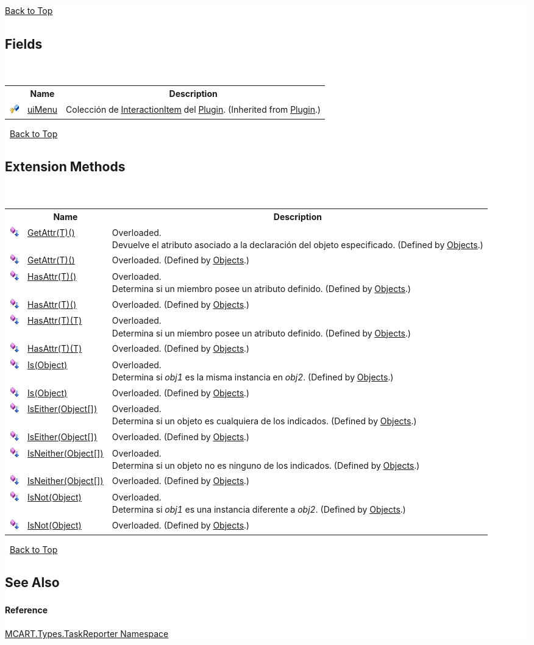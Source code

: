 <a href="#taskreporterplugin-class">Back to Top</a>

## Fields
&nbsp;<table><tr><th></th><th>Name</th><th>Description</th></tr><tr><td>![Protected field](media/protfield.gif "Protected field")</td><td><a href="01e6bab6-e9ab-d1e5-71c4-0eadfd9b65d5">uiMenu</a></td><td>
Colección de <a href="ed917822-10d2-6d76-5a74-d2ab1af39554">InteractionItem</a> del <a href="a9773c1d-7ff5-ea9a-06bc-836b7335120f">Plugin</a>.
 (Inherited from <a href="a9773c1d-7ff5-ea9a-06bc-836b7335120f">Plugin</a>.)</td></tr></table>&nbsp;
<a href="#taskreporterplugin-class">Back to Top</a>

## Extension Methods
&nbsp;<table><tr><th></th><th>Name</th><th>Description</th></tr><tr><td>![Public Extension Method](media/pubextension.gif "Public Extension Method")</td><td><a href="266d0619-24e8-4bb1-eeac-82fa7c767fb6">GetAttr(T)()</a></td><td>Overloaded.  
Devuelve el atributo asociado a la declaración del objeto especificado.
 (Defined by <a href="bed01b44-1ba8-b02e-7f19-0855e84b8dbd">Objects</a>.)</td></tr><tr><td>![Public Extension Method](media/pubextension.gif "Public Extension Method")</td><td><a href="266d0619-24e8-4bb1-eeac-82fa7c767fb6">GetAttr(T)()</a></td><td>Overloaded.   (Defined by <a href="bed01b44-1ba8-b02e-7f19-0855e84b8dbd">Objects</a>.)</td></tr><tr><td>![Public Extension Method](media/pubextension.gif "Public Extension Method")</td><td><a href="23d8a4fc-d7b8-c950-fd60-5488d38ae883">HasAttr(T)()</a></td><td>Overloaded.  
Determina si un miembro posee un atributo definido.
 (Defined by <a href="bed01b44-1ba8-b02e-7f19-0855e84b8dbd">Objects</a>.)</td></tr><tr><td>![Public Extension Method](media/pubextension.gif "Public Extension Method")</td><td><a href="23d8a4fc-d7b8-c950-fd60-5488d38ae883">HasAttr(T)()</a></td><td>Overloaded.   (Defined by <a href="bed01b44-1ba8-b02e-7f19-0855e84b8dbd">Objects</a>.)</td></tr><tr><td>![Public Extension Method](media/pubextension.gif "Public Extension Method")</td><td><a href="203375c6-370f-f64c-5432-7536a7b7ebcc">HasAttr(T)(T)</a></td><td>Overloaded.  
Determina si un miembro posee un atributo definido.
 (Defined by <a href="bed01b44-1ba8-b02e-7f19-0855e84b8dbd">Objects</a>.)</td></tr><tr><td>![Public Extension Method](media/pubextension.gif "Public Extension Method")</td><td><a href="203375c6-370f-f64c-5432-7536a7b7ebcc">HasAttr(T)(T)</a></td><td>Overloaded.   (Defined by <a href="bed01b44-1ba8-b02e-7f19-0855e84b8dbd">Objects</a>.)</td></tr><tr><td>![Public Extension Method](media/pubextension.gif "Public Extension Method")</td><td><a href="196f8475-b677-a34d-59bf-35344814f977">Is(Object)</a></td><td>Overloaded.  
Determina si *obj1* es la misma instancia en *obj2*.
 (Defined by <a href="bed01b44-1ba8-b02e-7f19-0855e84b8dbd">Objects</a>.)</td></tr><tr><td>![Public Extension Method](media/pubextension.gif "Public Extension Method")</td><td><a href="196f8475-b677-a34d-59bf-35344814f977">Is(Object)</a></td><td>Overloaded.   (Defined by <a href="bed01b44-1ba8-b02e-7f19-0855e84b8dbd">Objects</a>.)</td></tr><tr><td>![Public Extension Method](media/pubextension.gif "Public Extension Method")</td><td><a href="df46cf0b-190b-ec6a-69df-c78f6a5797bf">IsEither(Object[])</a></td><td>Overloaded.  
Determina si un objeto es cualquiera de los indicados.
 (Defined by <a href="bed01b44-1ba8-b02e-7f19-0855e84b8dbd">Objects</a>.)</td></tr><tr><td>![Public Extension Method](media/pubextension.gif "Public Extension Method")</td><td><a href="df46cf0b-190b-ec6a-69df-c78f6a5797bf">IsEither(Object[])</a></td><td>Overloaded.   (Defined by <a href="bed01b44-1ba8-b02e-7f19-0855e84b8dbd">Objects</a>.)</td></tr><tr><td>![Public Extension Method](media/pubextension.gif "Public Extension Method")</td><td><a href="eefea649-60a0-7eb1-917a-075b273494b9">IsNeither(Object[])</a></td><td>Overloaded.  
Determina si un objeto no es ninguno de los indicados.
 (Defined by <a href="bed01b44-1ba8-b02e-7f19-0855e84b8dbd">Objects</a>.)</td></tr><tr><td>![Public Extension Method](media/pubextension.gif "Public Extension Method")</td><td><a href="eefea649-60a0-7eb1-917a-075b273494b9">IsNeither(Object[])</a></td><td>Overloaded.   (Defined by <a href="bed01b44-1ba8-b02e-7f19-0855e84b8dbd">Objects</a>.)</td></tr><tr><td>![Public Extension Method](media/pubextension.gif "Public Extension Method")</td><td><a href="544e32e7-8440-b023-8a1b-4e3542ae24f5">IsNot(Object)</a></td><td>Overloaded.  
Determina si *obj1* es una instancia diferente a *obj2*.
 (Defined by <a href="bed01b44-1ba8-b02e-7f19-0855e84b8dbd">Objects</a>.)</td></tr><tr><td>![Public Extension Method](media/pubextension.gif "Public Extension Method")</td><td><a href="544e32e7-8440-b023-8a1b-4e3542ae24f5">IsNot(Object)</a></td><td>Overloaded.   (Defined by <a href="bed01b44-1ba8-b02e-7f19-0855e84b8dbd">Objects</a>.)</td></tr></table>&nbsp;
<a href="#taskreporterplugin-class">Back to Top</a>

## See Also


#### Reference
<a href="256f3901-18cb-eeca-835c-7de778822db3">MCART.Types.TaskReporter Namespace</a><br />